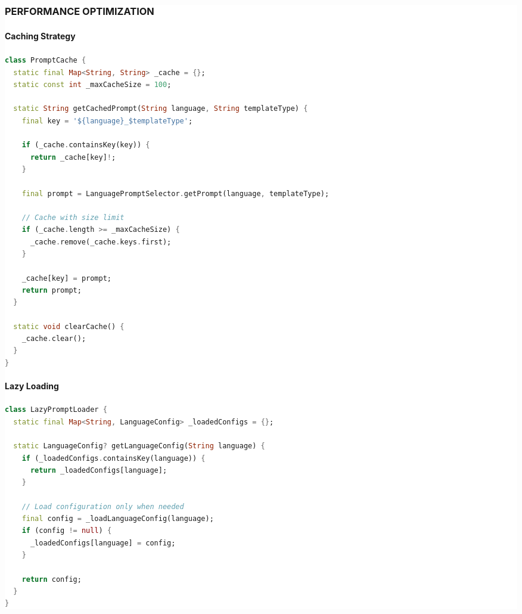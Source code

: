 ### PERFORMANCE OPTIMIZATION

#### Caching Strategy
```dart
class PromptCache {
  static final Map<String, String> _cache = {};
  static const int _maxCacheSize = 100;
  
  static String getCachedPrompt(String language, String templateType) {
    final key = '${language}_$templateType';
    
    if (_cache.containsKey(key)) {
      return _cache[key]!;
    }
    
    final prompt = LanguagePromptSelector.getPrompt(language, templateType);
    
    // Cache with size limit
    if (_cache.length >= _maxCacheSize) {
      _cache.remove(_cache.keys.first);
    }
    
    _cache[key] = prompt;
    return prompt;
  }
  
  static void clearCache() {
    _cache.clear();
  }
}
```

#### Lazy Loading
```dart
class LazyPromptLoader {
  static final Map<String, LanguageConfig> _loadedConfigs = {};
  
  static LanguageConfig? getLanguageConfig(String language) {
    if (_loadedConfigs.containsKey(language)) {
      return _loadedConfigs[language];
    }
    
    // Load configuration only when needed
    final config = _loadLanguageConfig(language);
    if (config != null) {
      _loadedConfigs[language] = config;
    }
    
    return config;
  }
}
```
